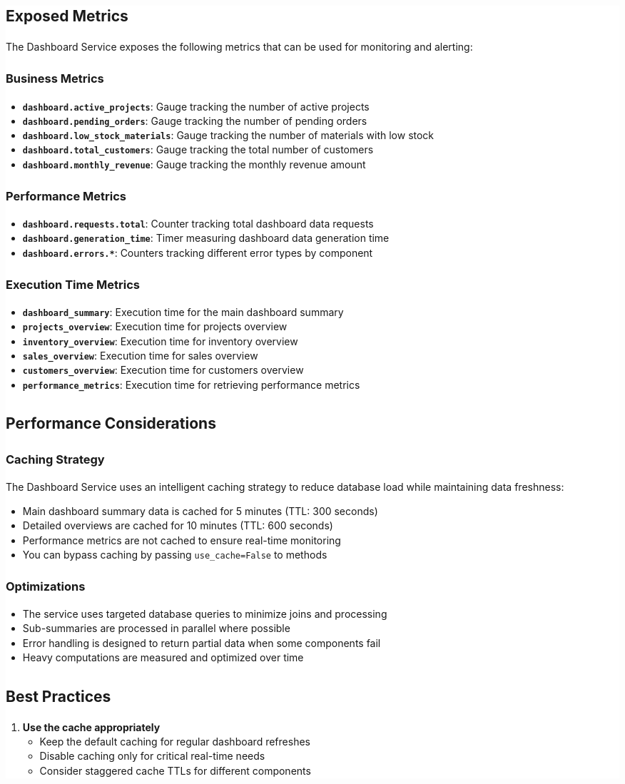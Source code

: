 ## Exposed Metrics

The Dashboard Service exposes the following metrics that can be used for monitoring and alerting:

### Business Metrics

- **`dashboard.active_projects`**: Gauge tracking the number of active projects
- **`dashboard.pending_orders`**: Gauge tracking the number of pending orders
- **`dashboard.low_stock_materials`**: Gauge tracking the number of materials with low stock
- **`dashboard.total_customers`**: Gauge tracking the total number of customers
- **`dashboard.monthly_revenue`**: Gauge tracking the monthly revenue amount

### Performance Metrics

- **`dashboard.requests.total`**: Counter tracking total dashboard data requests
- **`dashboard.generation_time`**: Timer measuring dashboard data generation time
- **`dashboard.errors.*`**: Counters tracking different error types by component

### Execution Time Metrics

- **`dashboard_summary`**: Execution time for the main dashboard summary
- **`projects_overview`**: Execution time for projects overview
- **`inventory_overview`**: Execution time for inventory overview
- **`sales_overview`**: Execution time for sales overview
- **`customers_overview`**: Execution time for customers overview
- **`performance_metrics`**: Execution time for retrieving performance metrics

## Performance Considerations

### Caching Strategy

The Dashboard Service uses an intelligent caching strategy to reduce database load while maintaining data freshness:

- Main dashboard summary data is cached for 5 minutes (TTL: 300 seconds)
- Detailed overviews are cached for 10 minutes (TTL: 600 seconds)
- Performance metrics are not cached to ensure real-time monitoring
- You can bypass caching by passing `use_cache=False` to methods

### Optimizations

- The service uses targeted database queries to minimize joins and processing
- Sub-summaries are processed in parallel where possible
- Error handling is designed to return partial data when some components fail
- Heavy computations are measured and optimized over time

## Best Practices

1. **Use the cache appropriately**
   - Keep the default caching for regular dashboard refreshes
   - Disable caching only for critical real-time needs
   - Consider staggered cache TTLs for different components
